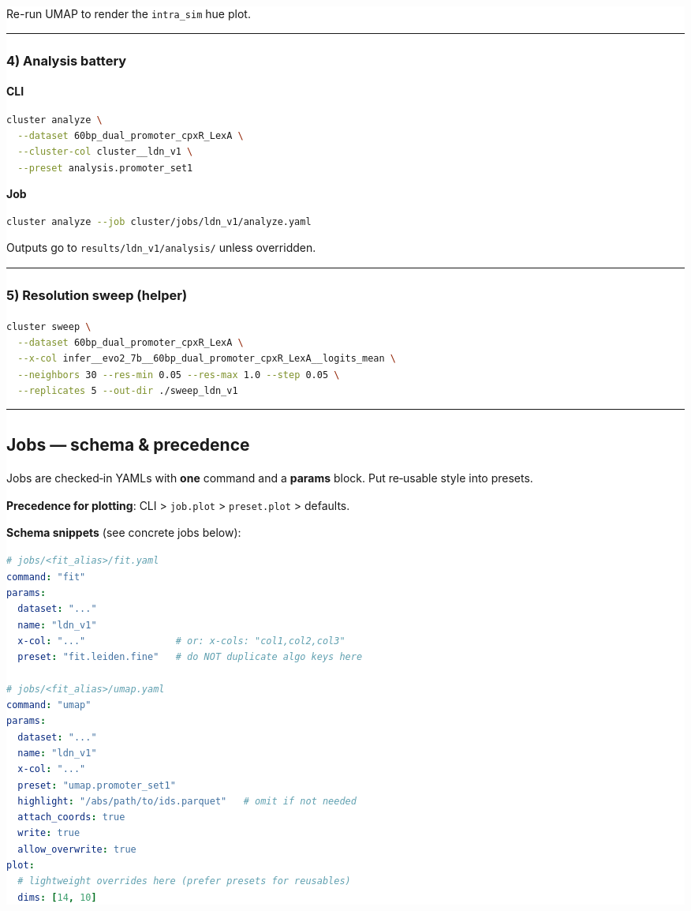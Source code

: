 Re-run UMAP to render the `intra_sim` hue plot.

---

### 4) Analysis battery

**CLI**

```bash
cluster analyze \
  --dataset 60bp_dual_promoter_cpxR_LexA \
  --cluster-col cluster__ldn_v1 \
  --preset analysis.promoter_set1
```

**Job**

```bash
cluster analyze --job cluster/jobs/ldn_v1/analyze.yaml
```

Outputs go to `results/ldn_v1/analysis/` unless overridden.

---

### 5) Resolution sweep (helper)

```bash
cluster sweep \
  --dataset 60bp_dual_promoter_cpxR_LexA \
  --x-col infer__evo2_7b__60bp_dual_promoter_cpxR_LexA__logits_mean \
  --neighbors 30 --res-min 0.05 --res-max 1.0 --step 0.05 \
  --replicates 5 --out-dir ./sweep_ldn_v1
```

---

## Jobs — schema & precedence

Jobs are checked‑in YAMLs with **one** command and a **params** block. Put re‑usable style into presets.

**Precedence for plotting**: CLI > `job.plot` > `preset.plot` > defaults.

**Schema snippets** (see concrete jobs below):

```yaml
# jobs/<fit_alias>/fit.yaml
command: "fit"
params:
  dataset: "..."
  name: "ldn_v1"
  x-col: "..."                # or: x-cols: "col1,col2,col3"
  preset: "fit.leiden.fine"   # do NOT duplicate algo keys here

# jobs/<fit_alias>/umap.yaml
command: "umap"
params:
  dataset: "..."
  name: "ldn_v1"
  x-col: "..."
  preset: "umap.promoter_set1"
  highlight: "/abs/path/to/ids.parquet"   # omit if not needed
  attach_coords: true
  write: true
  allow_overwrite: true
plot:
  # lightweight overrides here (prefer presets for reusables)
  dims: [14, 10]
```